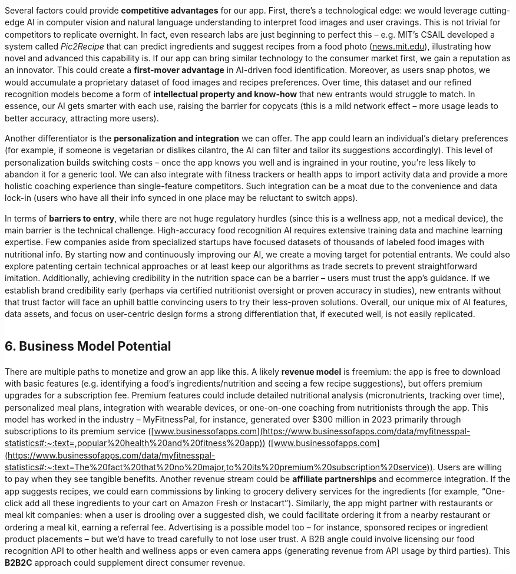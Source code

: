 Several factors could provide **competitive advantages** for our app. First, there’s a technological edge: we would leverage cutting-edge AI in computer vision and natural language understanding to interpret food images and user cravings. This is not trivial for competitors to replicate overnight. In fact, even research labs are just beginning to perfect this – e.g. MIT’s CSAIL developed a system called *Pic2Recipe* that can predict ingredients and suggest recipes from a food photo ([news.mit.edu](https://news.mit.edu/2017/artificial-intelligence-suggests-recipes-based-on-food-photos-0720#:~:text=Researchers%20from%20MIT%E2%80%99s%20Computer%20Science,ingredients%20and%20suggest%20similar%20recipes)), illustrating how novel and advanced this capability is. If our app can bring similar technology to the consumer market first, we gain a reputation as an innovator. This could create a **first-mover advantage** in AI-driven food identification. Moreover, as users snap photos, we would accumulate a proprietary dataset of food images and recipes preferences. Over time, this dataset and our refined recognition models become a form of **intellectual property and know-how** that new entrants would struggle to match. In essence, our AI gets smarter with each use, raising the barrier for copycats (this is a mild network effect – more usage leads to better accuracy, attracting more users).

Another differentiator is the **personalization and integration** we can offer. The app could learn an individual’s dietary preferences (for example, if someone is vegetarian or dislikes cilantro, the AI can filter and tailor its suggestions accordingly). This level of personalization builds switching costs – once the app knows you well and is ingrained in your routine, you’re less likely to abandon it for a generic tool. We can also integrate with fitness trackers or health apps to import activity data and provide a more holistic coaching experience than single-feature competitors. Such integration can be a moat due to the convenience and data lock-in (users who have all their info synced in one place may be reluctant to switch apps).

In terms of **barriers to entry**, while there are not huge regulatory hurdles (since this is a wellness app, not a medical device), the main barrier is the technical challenge. High-accuracy food recognition AI requires extensive training data and machine learning expertise. Few companies aside from specialized startups have focused datasets of thousands of labeled food images with nutritional info. By starting now and continuously improving our AI, we create a moving target for potential entrants. We could also explore patenting certain technical approaches or at least keep our algorithms as trade secrets to prevent straightforward imitation. Additionally, achieving credibility in the nutrition space can be a barrier – users must trust the app’s guidance. If we establish brand credibility early (perhaps via certified nutritionist oversight or proven accuracy in studies), new entrants without that trust factor will face an uphill battle convincing users to try their less-proven solutions. Overall, our unique mix of AI features, data assets, and focus on user-centric design forms a strong differentiation that, if executed well, is not easily replicated.

## 6. Business Model Potential  
There are multiple paths to monetize and grow an app like this. A likely **revenue model** is freemium: the app is free to download with basic features (e.g. identifying a food’s ingredients/nutrition and seeing a few recipe suggestions), but offers premium upgrades for a subscription fee. Premium features could include detailed nutritional analysis (micronutrients, tracking over time), personalized meal plans, integration with wearable devices, or one-on-one coaching from nutritionists through the app. This model has worked in the industry – MyFitnessPal, for instance, generated over $300 million in 2023 primarily through subscriptions to its premium service ([www.businessofapps.com](https://www.businessofapps.com/data/myfitnesspal-statistics#:~:text=,popular%20health%20and%20fitness%20app)) ([www.businessofapps.com](https://www.businessofapps.com/data/myfitnesspal-statistics#:~:text=The%20fact%20that%20no%20major,to%20its%20premium%20subscription%20service)). Users are willing to pay when they see tangible benefits. Another revenue stream could be **affiliate partnerships** and ecommerce integration. If the app suggests recipes, we could earn commissions by linking to grocery delivery services for the ingredients (for example, “One-click add all these ingredients to your cart on Amazon Fresh or Instacart”). Similarly, the app might partner with restaurants or meal kit companies: when a user is drooling over a suggested dish, we could facilitate ordering it from a nearby restaurant or ordering a meal kit, earning a referral fee. Advertising is a possible model too – for instance, sponsored recipes or ingredient product placements – but we’d have to tread carefully to not lose user trust. A B2B angle could involve licensing our food recognition API to other health and wellness apps or even camera apps (generating revenue from API usage by third parties). This **B2B2C** approach could supplement direct consumer revenue.

